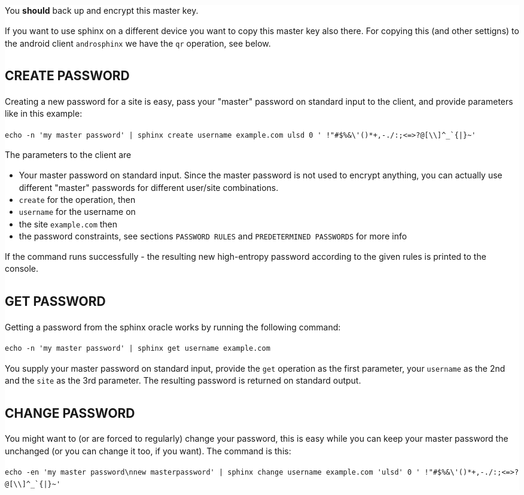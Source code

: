 You **should** back up and encrypt this master key.

If you want to use sphinx on a different device you want to copy this
master key also there. For copying this (and other settigns) to the
android client `androsphinx` we have the `qr` operation, see below.

## CREATE PASSWORD

Creating a new password for a site is easy, pass your "master"
password on standard input to the client, and provide parameters like
in this example:

```
echo -n 'my master password' | sphinx create username example.com ulsd 0 ' !"#$%&\'()*+,-./:;<=>?@[\\]^_`{|}~'
```

The parameters to the client are

  - Your master password on standard input. Since the master password
    is not used to encrypt anything, you can actually use different
    "master" passwords for different user/site combinations.
  - `create` for the operation, then
  - `username` for the username on
  - the site `example.com` then
  - the password constraints, see sections `PASSWORD RULES` and
    `PREDETERMINED PASSWORDS` for more info

If the command runs successfully - the resulting new high-entropy password
according to the given rules is printed to the console.

## GET PASSWORD

Getting a password from the sphinx oracle works by running the
following command:

```
echo -n 'my master password' | sphinx get username example.com
```

You supply your master password on standard input, provide the `get`
operation as the first parameter, your `username` as the 2nd and the
`site` as the 3rd parameter. The resulting password is returned on
standard output.

## CHANGE PASSWORD

You might want to (or are forced to regularly) change your password,
this is easy while you can keep your master password the unchanged (or
you can change it too, if you want). The command is this:

```
echo -en 'my master password\nnew masterpassword' | sphinx change username example.com 'ulsd' 0 ' !"#$%&\'()*+,-./:;<=>?@[\\]^_`{|}~'
```
